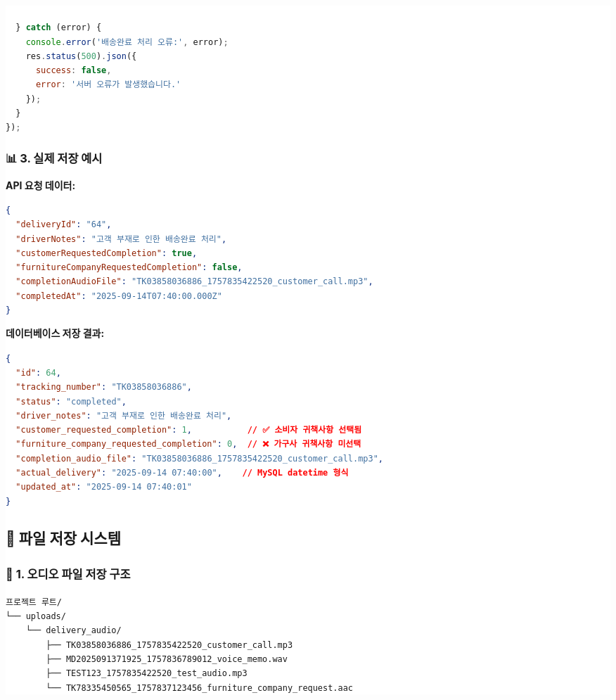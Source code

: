 ```javascript
    
  } catch (error) {
    console.error('배송완료 처리 오류:', error);
    res.status(500).json({
      success: false,
      error: '서버 오류가 발생했습니다.'
    });
  }
});
```

### 📊 **3. 실제 저장 예시**

**API 요청 데이터:**
```json
{
  "deliveryId": "64",
  "driverNotes": "고객 부재로 인한 배송완료 처리",
  "customerRequestedCompletion": true,
  "furnitureCompanyRequestedCompletion": false,
  "completionAudioFile": "TK03858036886_1757835422520_customer_call.mp3",
  "completedAt": "2025-09-14T07:40:00.000Z"
}
```

**데이터베이스 저장 결과:**
```json
{
  "id": 64,
  "tracking_number": "TK03858036886", 
  "status": "completed",
  "driver_notes": "고객 부재로 인한 배송완료 처리",
  "customer_requested_completion": 1,           // ✅ 소비자 귀책사항 선택됨
  "furniture_company_requested_completion": 0,  // ❌ 가구사 귀책사항 미선택
  "completion_audio_file": "TK03858036886_1757835422520_customer_call.mp3",
  "actual_delivery": "2025-09-14 07:40:00",    // MySQL datetime 형식
  "updated_at": "2025-09-14 07:40:01"
}
```

## 📂 **파일 저장 시스템**

### 🎵 **1. 오디오 파일 저장 구조**

```
프로젝트 루트/
└── uploads/
    └── delivery_audio/
        ├── TK03858036886_1757835422520_customer_call.mp3
        ├── MD2025091371925_1757836789012_voice_memo.wav
        ├── TEST123_1757835422520_test_audio.mp3
        └── TK78335450565_1757837123456_furniture_company_request.aac
```
